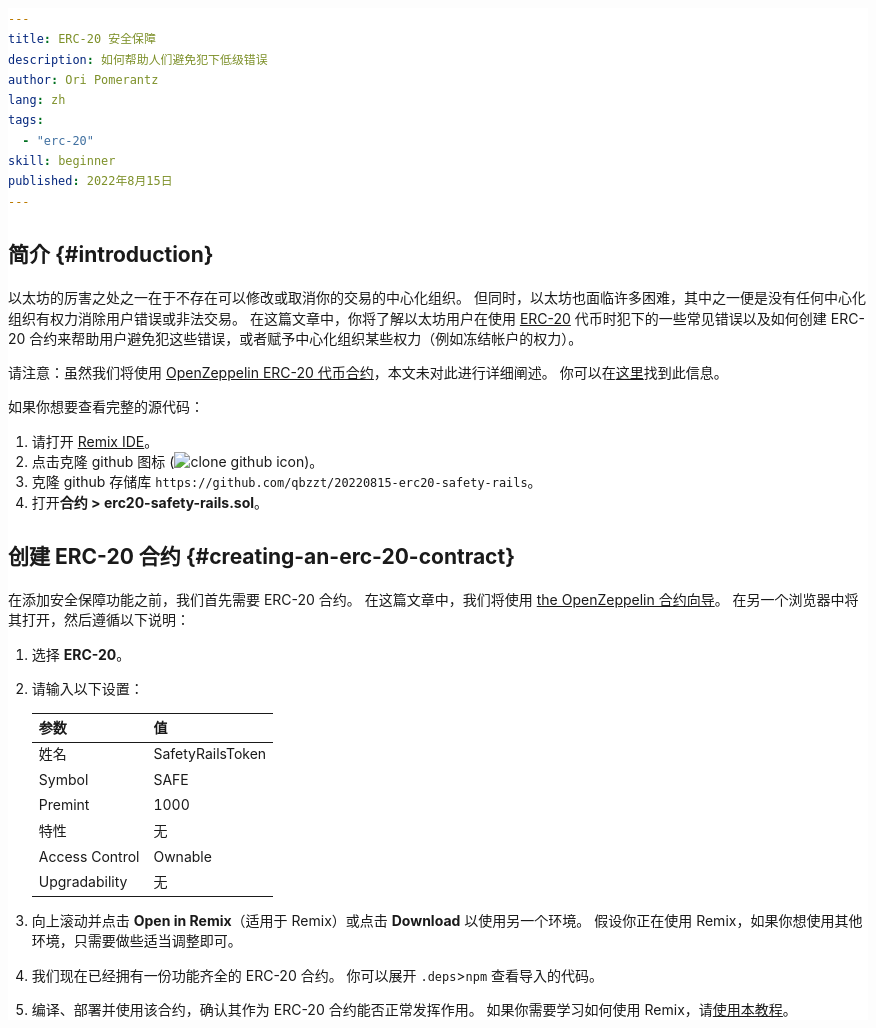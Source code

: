 ```yaml
---
title: ERC-20 安全保障
description: 如何帮助人们避免犯下低级错误
author: Ori Pomerantz
lang: zh
tags:
  - "erc-20"
skill: beginner
published: 2022年8月15日
---
```


## 简介 {#introduction}

以太坊的厉害之处之一在于不存在可以修改或取消你的交易的中心化组织。 但同时，以太坊也面临许多困难，其中之一便是没有任何中心化组织有权力消除用户错误或非法交易。 在这篇文章中，你将了解以太坊用户在使用 [ERC-20](/developers/docs/standards/tokens/erc-20/) 代币时犯下的一些常见错误以及如何创建 ERC-20 合约来帮助用户避免犯这些错误，或者赋予中心化组织某些权力（例如冻结帐户的权力）。

请注意：虽然我们将使用 [OpenZeppelin ERC-20 代币合约](https://github.com/OpenZeppelin/openzeppelin-contracts/tree/master/contracts/token/ERC20)，本文未对此进行详细阐述。 你可以在[这里](/developers/tutorials/erc20-annotated-code)找到此信息。

如果你想要查看完整的源代码：

1. 请打开 [Remix IDE](https://remix.ethereum.org/)。
2. 点击克隆 github 图标 (![clone github icon](icon-clone.png))。
3. 克隆 github 存储库 `https://github.com/qbzzt/20220815-erc20-safety-rails`。
4. 打开**合约 > erc20-safety-rails.sol**。

## 创建 ERC-20 合约 {#creating-an-erc-20-contract}

在添加安全保障功能之前，我们首先需要 ERC-20 合约。 在这篇文章中，我们将使用 [the OpenZeppelin 合约向导](https://docs.openzeppelin.com/contracts/4.x/wizard)。 在另一个浏览器中将其打开，然后遵循以下说明：

1. 选择 **ERC-20**。
2. 请输入以下设置：

   | 参数             | 值                |
   | -------------- | ---------------- |
   | 姓名             | SafetyRailsToken |
   | Symbol         | SAFE             |
   | Premint        | 1000             |
   | 特性             | 无                |
   | Access Control | Ownable          |
   | Upgradability  | 无                |

3. 向上滚动并点击 **Open in Remix**（适用于 Remix）或点击 **Download** 以使用另一个环境。 假设你正在使用 Remix，如果你想使用其他环境，只需要做些适当调整即可。
4. 我们现在已经拥有一份功能齐全的 ERC-20 合约。 你可以展开 `.deps`>`npm` 查看导入的代码。
5. 编译、部署并使用该合约，确认其作为 ERC-20 合约能否正常发挥作用。 如果你需要学习如何使用 Remix，请[使用本教程](https://remix.ethereum.org/?#activate=udapp,solidity,LearnEth)。
